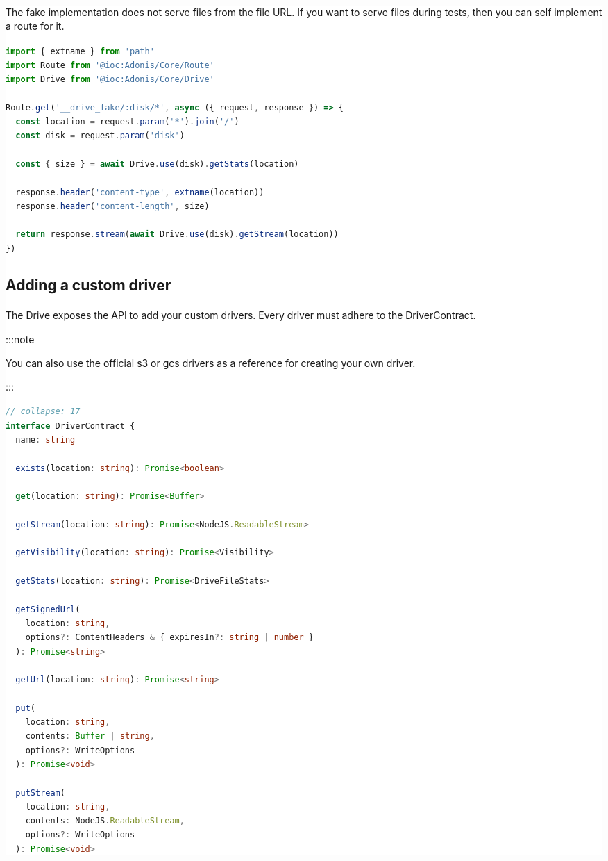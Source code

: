 The fake implementation does not serve files from the file URL. If you want to serve files during tests, then you can self implement a route for it.

```ts
import { extname } from 'path'
import Route from '@ioc:Adonis/Core/Route'
import Drive from '@ioc:Adonis/Core/Drive'

Route.get('__drive_fake/:disk/*', async ({ request, response }) => {
  const location = request.param('*').join('/')
  const disk = request.param('disk')

  const { size } = await Drive.use(disk).getStats(location)

  response.header('content-type', extname(location))
  response.header('content-length', size)

  return response.stream(await Drive.use(disk).getStream(location))
})
```

## Adding a custom driver
The Drive exposes the API to add your custom drivers. Every driver must adhere to the [DriverContract](https://github.com/adonisjs/drive/blob/develop/adonis-typings/drive.ts#L53-L134).

:::note

You can also use the official [s3](https://github.com/adonisjs/drive-s3) or [gcs](https://github.com/adonisjs/drive-gcs) drivers as a reference for creating your own driver.

:::

```ts
// collapse: 17
interface DriverContract {
  name: string
  
  exists(location: string): Promise<boolean>
  
  get(location: string): Promise<Buffer>
  
  getStream(location: string): Promise<NodeJS.ReadableStream>
  
  getVisibility(location: string): Promise<Visibility>
  
  getStats(location: string): Promise<DriveFileStats>
  
  getSignedUrl(
    location: string,
    options?: ContentHeaders & { expiresIn?: string | number }
  ): Promise<string>
  
  getUrl(location: string): Promise<string>
  
  put(
    location: string,
    contents: Buffer | string,
    options?: WriteOptions
  ): Promise<void>
  
  putStream(
    location: string,
    contents: NodeJS.ReadableStream,
    options?: WriteOptions
  ): Promise<void>

```